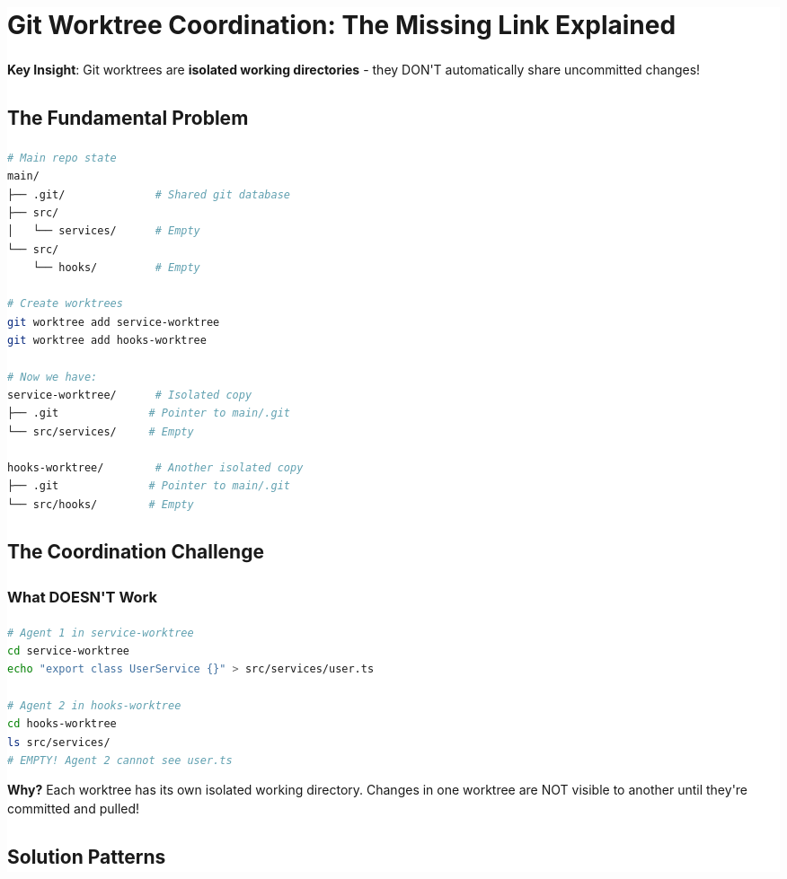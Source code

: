 # Git Worktree Coordination: The Missing Link Explained

**Key Insight**: Git worktrees are **isolated working directories** - they DON'T automatically share uncommitted changes!

## The Fundamental Problem

```bash
# Main repo state
main/
├── .git/              # Shared git database
├── src/
│   └── services/      # Empty
└── src/
    └── hooks/         # Empty

# Create worktrees
git worktree add service-worktree
git worktree add hooks-worktree

# Now we have:
service-worktree/      # Isolated copy
├── .git              # Pointer to main/.git
└── src/services/     # Empty

hooks-worktree/        # Another isolated copy
├── .git              # Pointer to main/.git
└── src/hooks/        # Empty
```

## The Coordination Challenge

### What DOESN'T Work

```bash
# Agent 1 in service-worktree
cd service-worktree
echo "export class UserService {}" > src/services/user.ts

# Agent 2 in hooks-worktree  
cd hooks-worktree
ls src/services/
# EMPTY! Agent 2 cannot see user.ts
```

**Why?** Each worktree has its own isolated working directory. Changes in one worktree are NOT visible to another until they're committed and pulled!

## Solution Patterns

